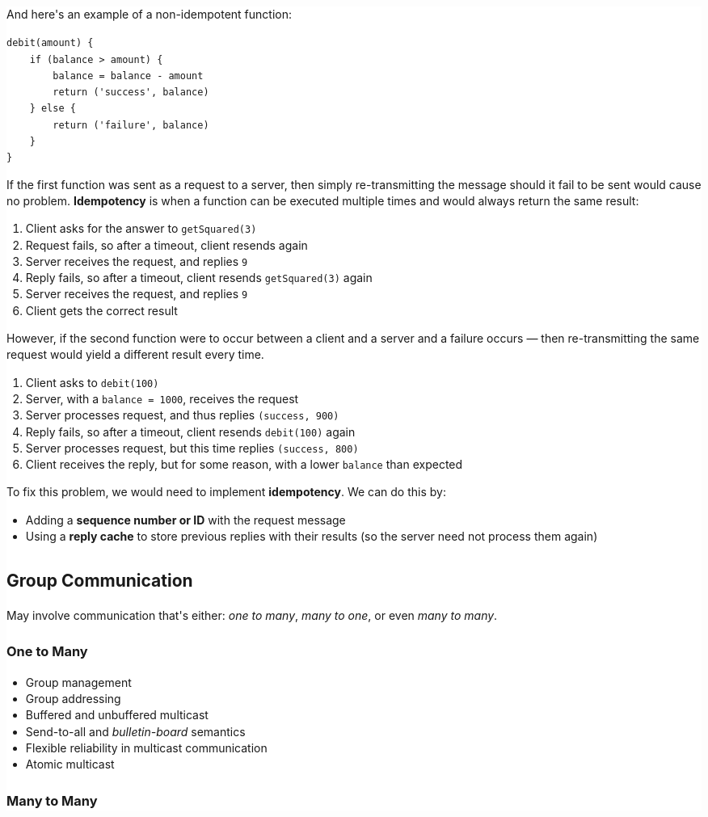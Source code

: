 And here's an example of a non-idempotent function:

```
debit(amount) {
	if (balance > amount) {
		balance = balance - amount
		return ('success', balance)
	} else {
		return ('failure', balance)
	}
}
```

If the first function was sent as a request to a server, then simply re-transmitting the message should it fail to be sent would cause no problem. **Idempotency** is when a function can be executed multiple times and would always return the same result:

1. Client asks for the answer to `getSquared(3)`
2. Request fails, so after a timeout, client resends again
3. Server receives the request, and replies `9`
4. Reply fails, so after a timeout, client resends `getSquared(3)` again
5. Server receives the request, and replies `9`
6. Client gets the correct result

However, if the second function were to occur between a client and a server and a failure occurs — then re-transmitting the same request would yield a different result every time.

1. Client asks to `debit(100)`
2. Server, with a `balance = 1000`, receives the request
3. Server processes request, and thus replies `(success, 900)`
4. Reply fails, so after a timeout, client resends `debit(100)` again
5. Server processes request, but this time replies `(success, 800)`
6. Client receives the reply, but for some reason, with a lower `balance` than expected

To fix this problem, we would need to implement **idempotency**. We can do this by:

- Adding a **sequence number or ID** with the request message
- Using a **reply cache** to store previous replies with their results (so the server need not process them again)

## Group Communication

May involve communication that's either: *one to many*, *many to one*, or even *many to many*.

### One to Many

- Group management
- Group addressing
- Buffered and unbuffered multicast
- Send-to-all and *bulletin-board* semantics
- Flexible reliability in multicast communication
- Atomic multicast

### Many to Many
